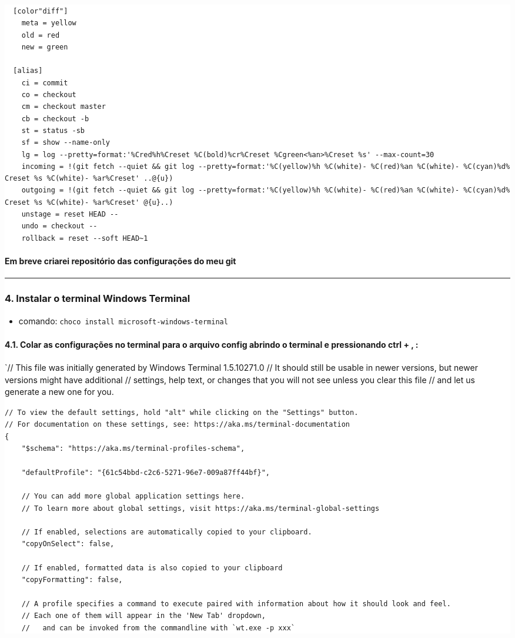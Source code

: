       [color"diff"]
        meta = yellow
        old = red
        new = green

      [alias]
        ci = commit
        co = checkout
        cm = checkout master
        cb = checkout -b
        st = status -sb
        sf = show --name-only
        lg = log --pretty=format:'%Cred%h%Creset %C(bold)%cr%Creset %Cgreen<%an>%Creset %s' --max-count=30
        incoming = !(git fetch --quiet && git log --pretty=format:'%C(yellow)%h %C(white)- %C(red)%an %C(white)- %C(cyan)%d%Creset %s %C(white)- %ar%Creset' ..@{u})
        outgoing = !(git fetch --quiet && git log --pretty=format:'%C(yellow)%h %C(white)- %C(red)%an %C(white)- %C(cyan)%d%Creset %s %C(white)- %ar%Creset' @{u}..)
        unstage = reset HEAD --
        undo = checkout --
        rollback = reset --soft HEAD~1  
        
   #### Em breve criarei repositório das configurações do meu git 
  ______________________________________________________________________________________________________________________

### 4. Instalar o terminal Windows Terminal
  * comando: `choco install microsoft-windows-terminal`
  
  #### 4.1. Colar as configurações no terminal para o arquivo config abrindo o terminal e pressionando ctrl + , :
  
    
   `// This file was initially generated by Windows Terminal 1.5.10271.0
    // It should still be usable in newer versions, but newer versions might have additional
    // settings, help text, or changes that you will not see unless you clear this file
    // and let us generate a new one for you.

    // To view the default settings, hold "alt" while clicking on the "Settings" button.
    // For documentation on these settings, see: https://aka.ms/terminal-documentation
    {
        "$schema": "https://aka.ms/terminal-profiles-schema",

        "defaultProfile": "{61c54bbd-c2c6-5271-96e7-009a87ff44bf}",

        // You can add more global application settings here.
        // To learn more about global settings, visit https://aka.ms/terminal-global-settings

        // If enabled, selections are automatically copied to your clipboard.
        "copyOnSelect": false,

        // If enabled, formatted data is also copied to your clipboard
        "copyFormatting": false,

        // A profile specifies a command to execute paired with information about how it should look and feel.
        // Each one of them will appear in the 'New Tab' dropdown,
        //   and can be invoked from the commandline with `wt.exe -p xxx`
